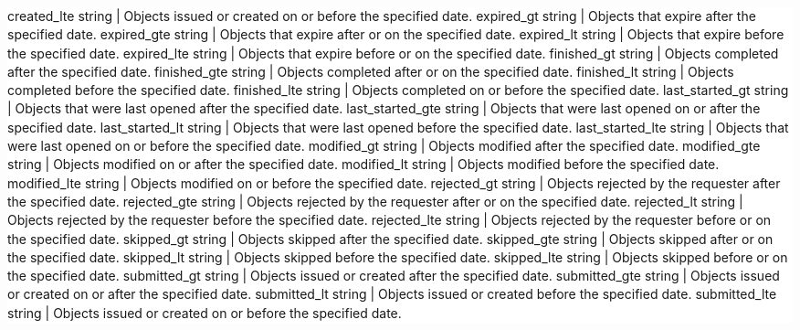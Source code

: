 <span class="param-name">created_lte</span> <span class="key-type stri">string</span> | Objects issued or created on or before the specified date.
<span class="param-name">expired_gt</span> <span class="key-type stri">string</span> | Objects that expire after the specified date.
<span class="param-name">expired_gte</span> <span class="key-type stri">string</span> | Objects that expire after or on the specified date.
<span class="param-name">expired_lt</span> <span class="key-type stri">string</span> | Objects that expire before the specified date.
<span class="param-name">expired_lte</span> <span class="key-type stri">string</span> | Objects that expire before or on the specified date.
<span class="param-name">finished_gt</span> <span class="key-type stri">string</span> | Objects completed after the specified date.
<span class="param-name">finished_gte</span> <span class="key-type stri">string</span> | Objects completed after or on the specified date.
<span class="param-name">finished_lt</span> <span class="key-type stri">string</span> | Objects completed before the specified date.
<span class="param-name">finished_lte</span> <span class="key-type stri">string</span> | Objects completed on or before the specified date.
<span class="param-name">last_started_gt</span> <span class="key-type stri">string</span> | Objects that were last opened after the specified date.
<span class="param-name">last_started_gte</span> <span class="key-type stri">string</span> | Objects that were last opened on or after the specified date.
<span class="param-name">last_started_lt</span> <span class="key-type stri">string</span> | Objects that were last opened before the specified date.
<span class="param-name">last_started_lte</span> <span class="key-type stri">string</span> | Objects that were last opened on or before the specified date.
<span class="param-name">modified_gt</span> <span class="key-type stri">string</span> | Objects modified after the specified date.
<span class="param-name">modified_gte</span> <span class="key-type stri">string</span> | Objects modified on or after the specified date.
<span class="param-name">modified_lt</span> <span class="key-type stri">string</span> | Objects modified before the specified date.
<span class="param-name">modified_lte</span> <span class="key-type stri">string</span> | Objects modified on or before the specified date.
<span class="param-name">rejected_gt</span> <span class="key-type stri">string</span> | Objects rejected by the requester after the specified date.
<span class="param-name">rejected_gte</span> <span class="key-type stri">string</span> | Objects rejected by the requester after or on the specified date.
<span class="param-name">rejected_lt</span> <span class="key-type stri">string</span> | Objects rejected by the requester before the specified date.
<span class="param-name">rejected_lte</span> <span class="key-type stri">string</span> | Objects rejected by the requester before or on the specified date.
<span class="param-name">skipped_gt</span> <span class="key-type stri">string</span> | Objects skipped after the specified date.
<span class="param-name">skipped_gte</span> <span class="key-type stri">string</span> | Objects skipped after or on the specified date.
<span class="param-name">skipped_lt</span> <span class="key-type stri">string</span> | Objects skipped before the specified date.
<span class="param-name">skipped_lte</span> <span class="key-type stri">string</span> | Objects skipped before or on the specified date.
<span class="param-name">submitted_gt</span> <span class="key-type stri">string</span> | Objects issued or created after the specified date.
<span class="param-name">submitted_gte</span> <span class="key-type stri">string</span> | Objects issued or created on or after the specified date.
<span class="param-name">submitted_lt</span> <span class="key-type stri">string</span> | Objects issued or created before the specified date.
<span class="param-name">submitted_lte</span> <span class="key-type stri">string</span> | Objects issued or created on or before the specified date.

